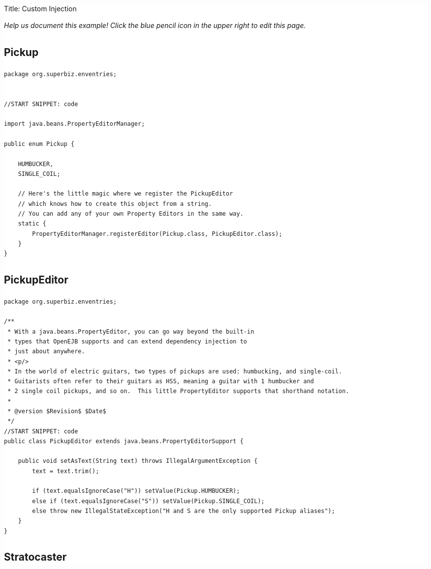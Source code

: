 Title: Custom Injection

*Help us document this example! Click the blue pencil icon in the upper right to edit this page.*

## Pickup

    package org.superbiz.enventries;
    
    
    //START SNIPPET: code
    
    import java.beans.PropertyEditorManager;
    
    public enum Pickup {
    
        HUMBUCKER,
        SINGLE_COIL;
    
        // Here's the little magic where we register the PickupEditor
        // which knows how to create this object from a string.
        // You can add any of your own Property Editors in the same way.
        static {
            PropertyEditorManager.registerEditor(Pickup.class, PickupEditor.class);
        }
    }

## PickupEditor

    package org.superbiz.enventries;
    
    /**
     * With a java.beans.PropertyEditor, you can go way beyond the built-in
     * types that OpenEJB supports and can extend dependency injection to
     * just about anywhere.
     * <p/>
     * In the world of electric guitars, two types of pickups are used: humbucking, and single-coil.
     * Guitarists often refer to their guitars as HSS, meaning a guitar with 1 humbucker and
     * 2 single coil pickups, and so on.  This little PropertyEditor supports that shorthand notation.
     *
     * @version $Revision$ $Date$
     */
    //START SNIPPET: code
    public class PickupEditor extends java.beans.PropertyEditorSupport {
    
        public void setAsText(String text) throws IllegalArgumentException {
            text = text.trim();
    
            if (text.equalsIgnoreCase("H")) setValue(Pickup.HUMBUCKER);
            else if (text.equalsIgnoreCase("S")) setValue(Pickup.SINGLE_COIL);
            else throw new IllegalStateException("H and S are the only supported Pickup aliases");
        }
    }

## Stratocaster
